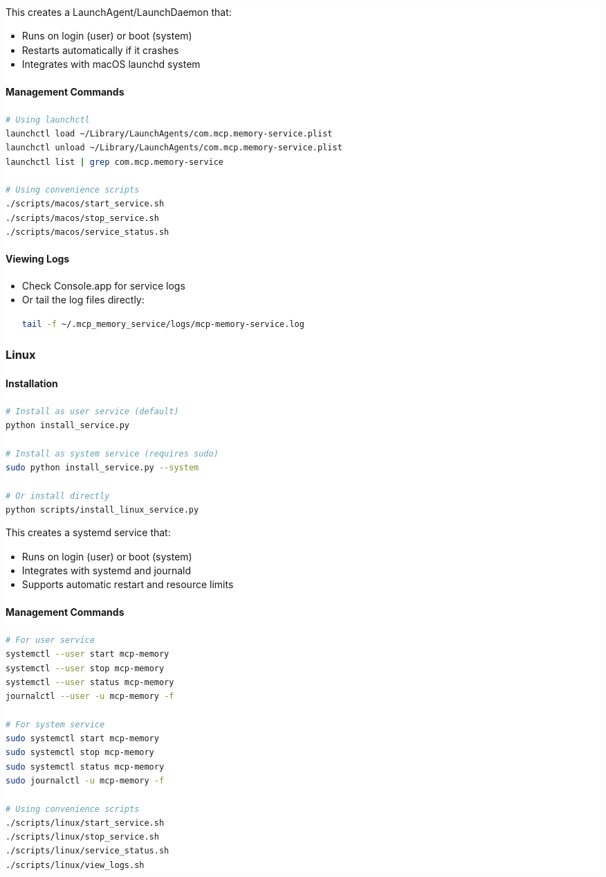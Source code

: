 This creates a LaunchAgent/LaunchDaemon that:
- Runs on login (user) or boot (system)
- Restarts automatically if it crashes
- Integrates with macOS launchd system

#### Management Commands

```bash
# Using launchctl
launchctl load ~/Library/LaunchAgents/com.mcp.memory-service.plist
launchctl unload ~/Library/LaunchAgents/com.mcp.memory-service.plist
launchctl list | grep com.mcp.memory-service

# Using convenience scripts
./scripts/macos/start_service.sh
./scripts/macos/stop_service.sh
./scripts/macos/service_status.sh
```

#### Viewing Logs

- Check Console.app for service logs
- Or tail the log files directly:
  ```bash
  tail -f ~/.mcp_memory_service/logs/mcp-memory-service.log
  ```

### Linux

#### Installation

```bash
# Install as user service (default)
python install_service.py

# Install as system service (requires sudo)
sudo python install_service.py --system

# Or install directly
python scripts/install_linux_service.py
```

This creates a systemd service that:
- Runs on login (user) or boot (system)
- Integrates with systemd and journald
- Supports automatic restart and resource limits

#### Management Commands

```bash
# For user service
systemctl --user start mcp-memory
systemctl --user stop mcp-memory
systemctl --user status mcp-memory
journalctl --user -u mcp-memory -f

# For system service
sudo systemctl start mcp-memory
sudo systemctl stop mcp-memory
sudo systemctl status mcp-memory
sudo journalctl -u mcp-memory -f

# Using convenience scripts
./scripts/linux/start_service.sh
./scripts/linux/stop_service.sh
./scripts/linux/service_status.sh
./scripts/linux/view_logs.sh
```